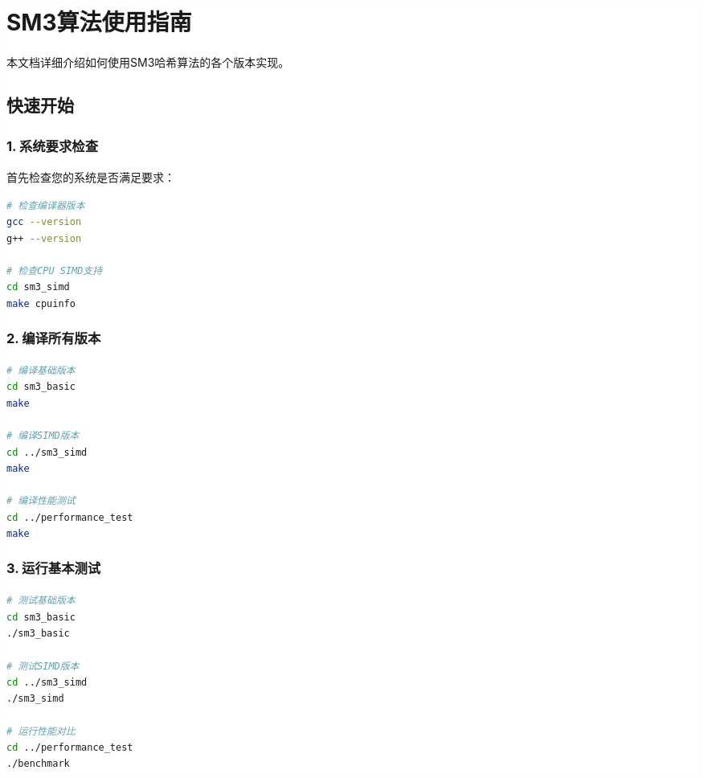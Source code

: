 # SM3算法使用指南

本文档详细介绍如何使用SM3哈希算法的各个版本实现。

## 快速开始

### 1. 系统要求检查

首先检查您的系统是否满足要求：

```bash
# 检查编译器版本
gcc --version
g++ --version

# 检查CPU SIMD支持
cd sm3_simd
make cpuinfo
```

### 2. 编译所有版本

```bash
# 编译基础版本
cd sm3_basic
make

# 编译SIMD版本
cd ../sm3_simd
make

# 编译性能测试
cd ../performance_test
make
```

### 3. 运行基本测试

```bash
# 测试基础版本
cd sm3_basic
./sm3_basic

# 测试SIMD版本
cd ../sm3_simd
./sm3_simd

# 运行性能对比
cd ../performance_test
./benchmark
```
